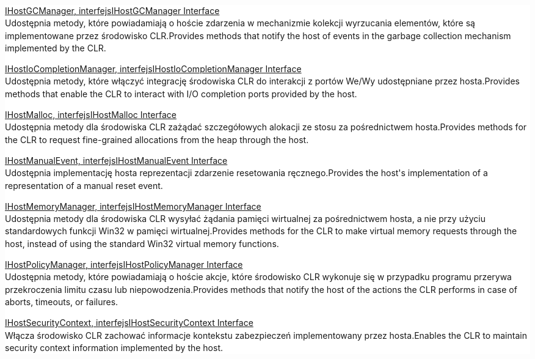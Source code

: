  [<span data-ttu-id="1625c-183">IHostGCManager, interfejs</span><span class="sxs-lookup"><span data-stu-id="1625c-183">IHostGCManager Interface</span></span>](../../../../docs/framework/unmanaged-api/hosting/ihostgcmanager-interface.md)  
 <span data-ttu-id="1625c-184">Udostępnia metody, które powiadamiają o hoście zdarzenia w mechanizmie kolekcji wyrzucania elementów, które są implementowane przez środowisko CLR.</span><span class="sxs-lookup"><span data-stu-id="1625c-184">Provides methods that notify the host of events in the garbage collection mechanism implemented by the CLR.</span></span>  
  
 [<span data-ttu-id="1625c-185">IHostIoCompletionManager, interfejs</span><span class="sxs-lookup"><span data-stu-id="1625c-185">IHostIoCompletionManager Interface</span></span>](../../../../docs/framework/unmanaged-api/hosting/ihostiocompletionmanager-interface.md)  
 <span data-ttu-id="1625c-186">Udostępnia metody, które włączyć integrację środowiska CLR do interakcji z portów We/Wy udostępniane przez hosta.</span><span class="sxs-lookup"><span data-stu-id="1625c-186">Provides methods that enable the CLR to interact with I/O completion ports provided by the host.</span></span>  
  
 [<span data-ttu-id="1625c-187">IHostMalloc, interfejs</span><span class="sxs-lookup"><span data-stu-id="1625c-187">IHostMalloc Interface</span></span>](../../../../docs/framework/unmanaged-api/hosting/ihostmalloc-interface.md)  
 <span data-ttu-id="1625c-188">Udostępnia metody dla środowiska CLR zażądać szczegółowych alokacji ze stosu za pośrednictwem hosta.</span><span class="sxs-lookup"><span data-stu-id="1625c-188">Provides methods for the CLR to request fine-grained allocations from the heap through the host.</span></span>  
  
 [<span data-ttu-id="1625c-189">IHostManualEvent, interfejs</span><span class="sxs-lookup"><span data-stu-id="1625c-189">IHostManualEvent Interface</span></span>](../../../../docs/framework/unmanaged-api/hosting/ihostmanualevent-interface.md)  
 <span data-ttu-id="1625c-190">Udostępnia implementację hosta reprezentacji zdarzenie resetowania ręcznego.</span><span class="sxs-lookup"><span data-stu-id="1625c-190">Provides the host's implementation of a representation of a manual reset event.</span></span>  
  
 [<span data-ttu-id="1625c-191">IHostMemoryManager, interfejs</span><span class="sxs-lookup"><span data-stu-id="1625c-191">IHostMemoryManager Interface</span></span>](../../../../docs/framework/unmanaged-api/hosting/ihostmemorymanager-interface.md)  
 <span data-ttu-id="1625c-192">Udostępnia metody dla środowiska CLR wysyłać żądania pamięci wirtualnej za pośrednictwem hosta, a nie przy użyciu standardowych funkcji Win32 w pamięci wirtualnej.</span><span class="sxs-lookup"><span data-stu-id="1625c-192">Provides methods for the CLR to make virtual memory requests through the host, instead of using the standard Win32 virtual memory functions.</span></span>  
  
 [<span data-ttu-id="1625c-193">IHostPolicyManager, interfejs</span><span class="sxs-lookup"><span data-stu-id="1625c-193">IHostPolicyManager Interface</span></span>](../../../../docs/framework/unmanaged-api/hosting/ihostpolicymanager-interface.md)  
 <span data-ttu-id="1625c-194">Udostępnia metody, które powiadamiają o hoście akcje, które środowisko CLR wykonuje się w przypadku programu przerywa przekroczenia limitu czasu lub niepowodzenia.</span><span class="sxs-lookup"><span data-stu-id="1625c-194">Provides methods that notify the host of the actions the CLR performs in case of aborts, timeouts, or failures.</span></span>  
  
 [<span data-ttu-id="1625c-195">IHostSecurityContext, interfejs</span><span class="sxs-lookup"><span data-stu-id="1625c-195">IHostSecurityContext Interface</span></span>](../../../../docs/framework/unmanaged-api/hosting/ihostsecuritycontext-interface.md)  
 <span data-ttu-id="1625c-196">Włącza środowisko CLR zachować informacje kontekstu zabezpieczeń implementowany przez hosta.</span><span class="sxs-lookup"><span data-stu-id="1625c-196">Enables the CLR to maintain security context information implemented by the host.</span></span>  
  